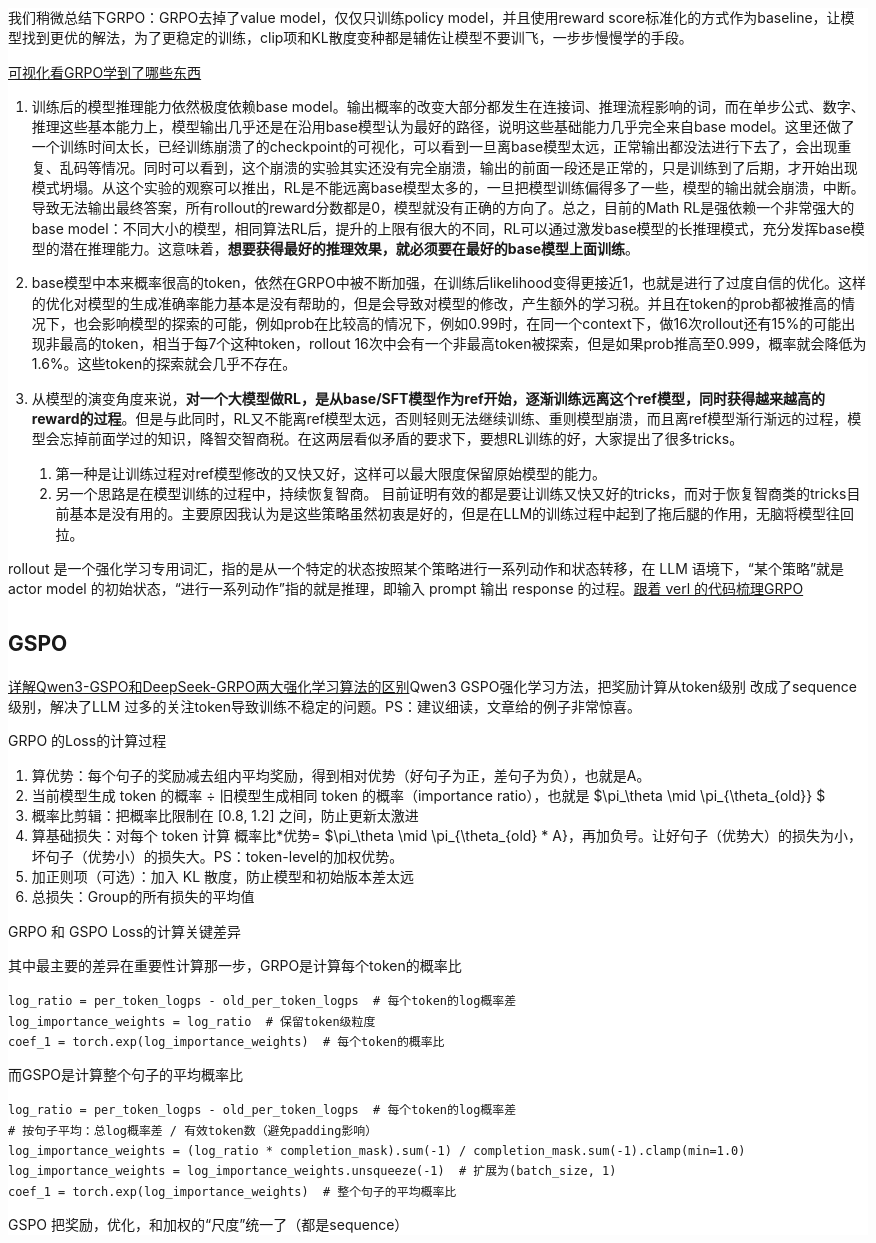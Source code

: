 我们稍微总结下GRPO：GRPO去掉了value model，仅仅只训练policy model，并且使用reward score标准化的方式作为baseline，让模型找到更优的解法，为了更稳定的训练，clip项和KL散度变种都是辅佐让模型不要训飞，一步步慢慢学的手段。


[可视化看GRPO学到了哪些东西](https://zhuanlan.zhihu.com/p/1895568864848356926)
1. 训练后的模型推理能力依然极度依赖base model。输出概率的改变大部分都发生在连接词、推理流程影响的词，而在单步公式、数字、推理这些基本能力上，模型输出几乎还是在沿用base模型认为最好的路径，说明这些基础能力几乎完全来自base model。这里还做了一个训练时间太长，已经训练崩溃了的checkpoint的可视化，可以看到一旦离base模型太远，正常输出都没法进行下去了，会出现重复、乱码等情况。同时可以看到，这个崩溃的实验其实还没有完全崩溃，输出的前面一段还是正常的，只是训练到了后期，才开始出现模式坍塌。从这个实验的观察可以推出，RL是不能远离base模型太多的，一旦把模型训练偏得多了一些，模型的输出就会崩溃，中断。导致无法输出最终答案，所有rollout的reward分数都是0，模型就没有正确的方向了。总之，目前的Math RL是强依赖一个非常强大的base model：不同大小的模型，相同算法RL后，提升的上限有很大的不同，RL可以通过激发base模型的长推理模式，充分发挥base模型的潜在推理能力。这意味着，**想要获得最好的推理效果，就必须要在最好的base模型上面训练**。
2. base模型中本来概率很高的token，依然在GRPO中被不断加强，在训练后likelihood变得更接近1，也就是进行了过度自信的优化。这样的优化对模型的生成准确率能力基本是没有帮助的，但是会导致对模型的修改，产生额外的学习税。并且在token的prob都被推高的情况下，也会影响模型的探索的可能，例如prob在比较高的情况下，例如0.99时，在同一个context下，做16次rollout还有15%的可能出现非最高的token，相当于每7个这种token，rollout 16次中会有一个非最高token被探索，但是如果prob推高至0.999，概率就会降低为1.6%。这些token的探索就会几乎不存在。
2. 从模型的演变角度来说，**对一个大模型做RL，是从base/SFT模型作为ref开始，逐渐训练远离这个ref模型，同时获得越来越高的reward的过程**。但是与此同时，RL又不能离ref模型太远，否则轻则无法继续训练、重则模型崩溃，而且离ref模型渐行渐远的过程，模型会忘掉前面学过的知识，降智交智商税。在这两层看似矛盾的要求下，要想RL训练的好，大家提出了很多tricks。

    1. 第一种是让训练过程对ref模型修改的又快又好，这样可以最大限度保留原始模型的能力。
    2. 另一个思路是在模型训练的过程中，持续恢复智商。
    目前证明有效的都是要让训练又快又好的tricks，而对于恢复智商类的tricks目前基本是没有用的。主要原因我认为是这些策略虽然初衷是好的，但是在LLM的训练过程中起到了拖后腿的作用，无脑将模型往回拉。

rollout 是一个强化学习专用词汇，指的是从一个特定的状态按照某个策略进行一系列动作和状态转移，在 LLM 语境下，“某个策略”就是 actor model 的初始状态，“进行一系列动作”指的就是推理，即输入 prompt 输出 response 的过程。[跟着 verl 的代码梳理GRPO](https://www.zhihu.com/question/10766825126/answer/1899519409401357289)

## GSPO

[详解Qwen3-GSPO和DeepSeek-GRPO两大强化学习算法的区别](https://zhuanlan.zhihu.com/p/1932791271363154917)Qwen3 GSPO强化学习方法，把奖励计算从token级别 改成了sequence 级别，解决了LLM 过多的关注token导致训练不稳定的问题。PS：建议细读，文章给的例子非常惊喜。

GRPO 的Loss的计算过程
1. 算优势：每个句子的奖励减去组内平均奖励，得到相对优势（好句子为正，差句子为负），也就是A。
2. 当前模型生成 token 的概率 ÷ 旧模型生成相同 token 的概率（importance ratio），也就是 $\pi_\theta \mid \pi_{\theta_{old}} $
3. 概率比剪辑：把概率比限制在 [0.8, 1.2] 之间，防止更新太激进
4. 算基础损失：对每个 token 计算 概率比*优势=  $\pi_\theta \mid \pi_{\theta_{old} * A}，再加负号。让好句子（优势大）的损失为小，坏句子（优势小）的损失大。PS：token-level的加权优势。
5. 加正则项（可选）：加入 KL 散度，防止模型和初始版本差太远
6. 总损失：Group的所有损失的平均值

GRPO 和 GSPO Loss的计算关键差异

其中最主要的差异在重要性计算那一步，GRPO是计算每个token的概率比

```
log_ratio = per_token_logps - old_per_token_logps  # 每个token的log概率差
log_importance_weights = log_ratio  # 保留token级粒度
coef_1 = torch.exp(log_importance_weights)  # 每个token的概率比
```

而GSPO是计算整个句子的平均概率比

```
log_ratio = per_token_logps - old_per_token_logps  # 每个token的log概率差
# 按句子平均：总log概率差 / 有效token数（避免padding影响）
log_importance_weights = (log_ratio * completion_mask).sum(-1) / completion_mask.sum(-1).clamp(min=1.0)
log_importance_weights = log_importance_weights.unsqueeze(-1)  # 扩展为(batch_size, 1)
coef_1 = torch.exp(log_importance_weights)  # 整个句子的平均概率比
```
GSPO 把奖励，优化，和加权的“尺度”统一了（都是sequence）
